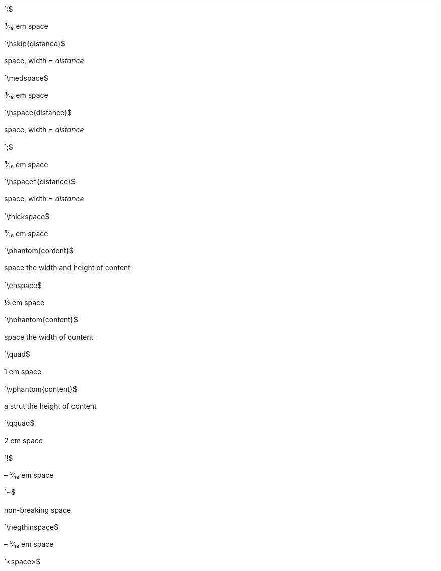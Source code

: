 `\:$

⁴∕₁₈ em space

`\hskip{distance}$

space, width = _distance_

`\medspace$

⁴∕₁₈ em space

`\hspace{distance}$

space, width = _distance_

`\;$

⁵∕₁₈ em space

`\hspace*{distance}$

space, width = _distance_

`\thickspace$

⁵∕₁₈ em space

`\phantom{content}$

space the width and height of content

`\enspace$

½ em space

`\hphantom{content}$

space the width of content

`\quad$

1 em space

`\vphantom{content}$

a strut the height of content

`\qquad$

2 em space

`\!$

– ³∕₁₈ em space

`~$

non-breaking space

`\negthinspace$

– ³∕₁₈ em space

`\<space>$
